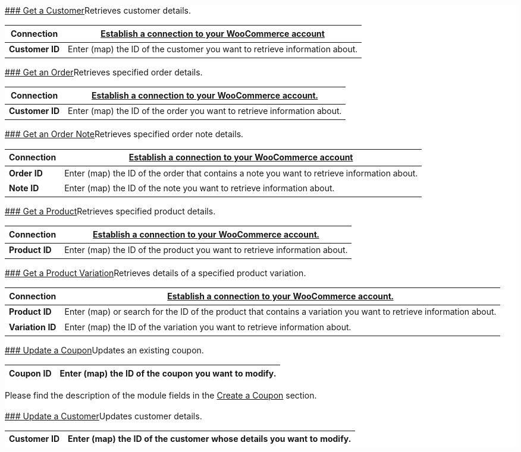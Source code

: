 [### Get a Customer](#get-a-customer-968697_body)Retrieves customer details.



| **Connection** | [Establish a connection to your WooCommerce account](woocommerce.html#connect-woocommerce-to-make "Connect WooCommerce to Make") |
| --- | --- |
| **Customer ID** | Enter (map) the ID of the customer you want to retrieve information about. |

[### Get an Order](#get-an-order-968697_body)Retrieves specified order details.



| **Connection** | [Establish a connection to your WooCommerce account.](woocommerce.html#connect-woocommerce-to-make "Connect WooCommerce to Make") |
| --- | --- |
| **Customer ID** | Enter (map) the ID of the order you want to retrieve information about. |

[### Get an Order Note](#get-an-order-note_body)Retrieves specified order note details.



| **Connection** | [Establish a connection to your WooCommerce account](woocommerce.html#connect-woocommerce-to-make "Connect WooCommerce to Make") |
| --- | --- |
| **Order ID** | Enter (map) the ID of the order that contains a note you want to retrieve information about. |
| **Note ID** | Enter (map) the ID of the note you want to retrieve information about. |

[### Get a Product](#get-a-product-968697_body)Retrieves specified product details.



| **Connection** | [Establish a connection to your WooCommerce account.](woocommerce.html#connect-woocommerce-to-make "Connect WooCommerce to Make") |
| --- | --- |
| **Product ID** | Enter (map) the ID of the product you want to retrieve information about. |

[### Get a Product Variation](#get-a-product-variation_body)Retrieves details of a specified product variation.



| **Connection** | [Establish a connection to your WooCommerce account.](woocommerce.html#connect-woocommerce-to-make "Connect WooCommerce to Make") |
| --- | --- |
| **Product ID** | Enter (map) or search for the ID of the product that contains a variation you want to retrieve information about. |
| **Variation ID** | Enter (map) the ID of the variation you want to retrieve information about. |

[### Update a Coupon](#update-a-coupon-968697_body)Updates an existing coupon.



| **Coupon ID** | Enter (map) the ID of the coupon you want to modify. |
| --- | --- |

Please find the description of the module fields in the [Create a Coupon](woocommerce.html#create-a-coupon-968697 "Create a Coupon") section.

[### Update a Customer](#update-a-customer-968697_body)Updates customer details.



| **Customer ID** | Enter (map) the ID of the customer whose details you want to modify. |
| --- | --- |
